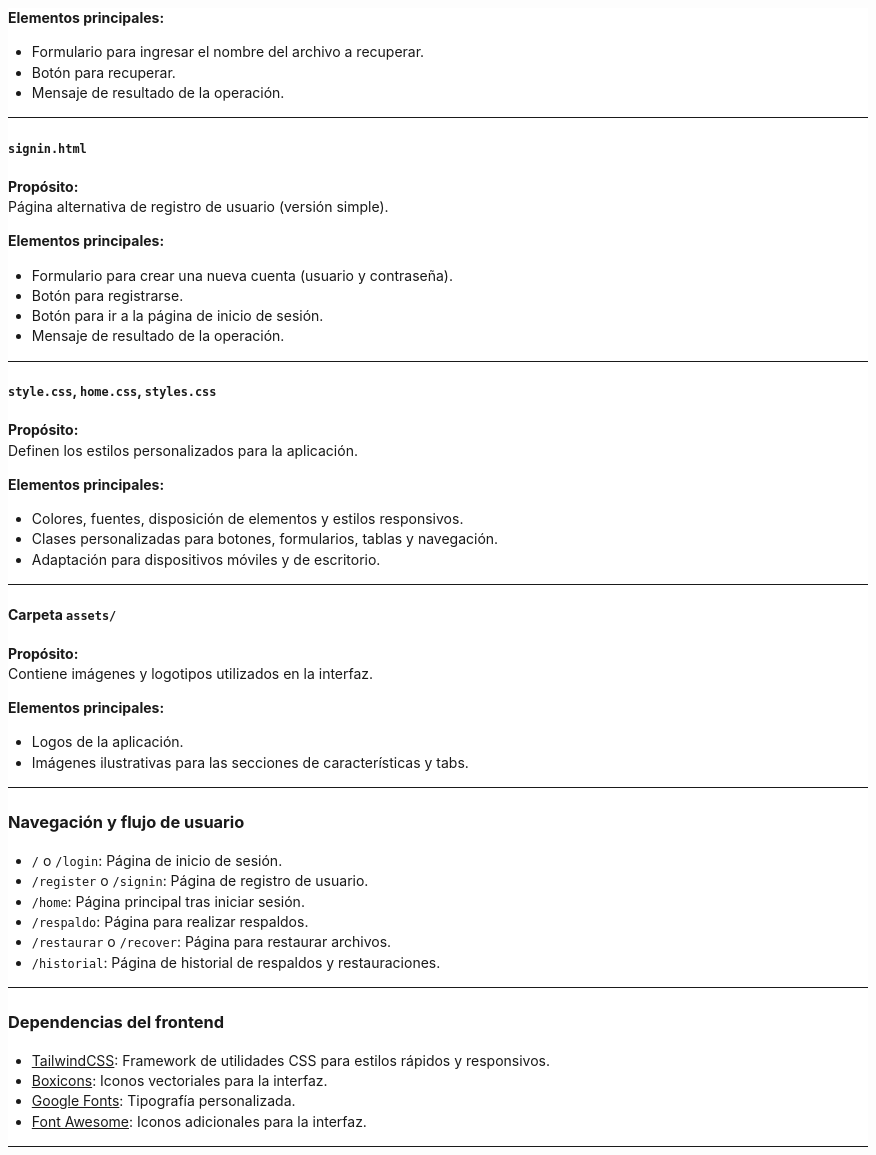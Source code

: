 **Elementos principales:**  
- Formulario para ingresar el nombre del archivo a recuperar.
- Botón para recuperar.
- Mensaje de resultado de la operación.

---

#### `signin.html`
**Propósito:**  
Página alternativa de registro de usuario (versión simple).

**Elementos principales:**  
- Formulario para crear una nueva cuenta (usuario y contraseña).
- Botón para registrarse.
- Botón para ir a la página de inicio de sesión.
- Mensaje de resultado de la operación.

---

#### `style.css`, `home.css`, `styles.css`
**Propósito:**  
Definen los estilos personalizados para la aplicación.

**Elementos principales:**  
- Colores, fuentes, disposición de elementos y estilos responsivos.
- Clases personalizadas para botones, formularios, tablas y navegación.
- Adaptación para dispositivos móviles y de escritorio.

---

#### Carpeta `assets/`
**Propósito:**  
Contiene imágenes y logotipos utilizados en la interfaz.

**Elementos principales:**  
- Logos de la aplicación.
- Imágenes ilustrativas para las secciones de características y tabs.

---

### Navegación y flujo de usuario

- `/` o `/login`: Página de inicio de sesión.
- `/register` o `/signin`: Página de registro de usuario.
- `/home`: Página principal tras iniciar sesión.
- `/respaldo`: Página para realizar respaldos.
- `/restaurar` o `/recover`: Página para restaurar archivos.
- `/historial`: Página de historial de respaldos y restauraciones.

---

### Dependencias del frontend

- [TailwindCSS](https://tailwindcss.com/): Framework de utilidades CSS para estilos rápidos y responsivos.
- [Boxicons](https://boxicons.com/): Iconos vectoriales para la interfaz.
- [Google Fonts](https://fonts.google.com/): Tipografía personalizada.
- [Font Awesome](https://fontawesome.com/): Iconos adicionales para la interfaz.

---